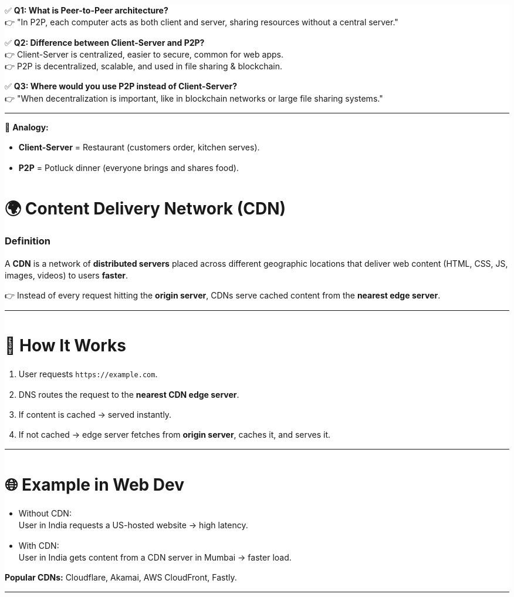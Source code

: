 ✅ **Q1: What is Peer-to-Peer architecture?**  
👉 "In P2P, each computer acts as both client and server, sharing resources without a central server."

✅ **Q2: Difference between Client-Server and P2P?**  
👉 Client-Server is centralized, easier to secure, common for web apps.  
👉 P2P is decentralized, scalable, and used in file sharing & blockchain.

✅ **Q3: Where would you use P2P instead of Client-Server?**  
👉 "When decentralization is important, like in blockchain networks or large file sharing systems."

---

📌 **Analogy:**

- **Client-Server** = Restaurant (customers order, kitchen serves).
    
- **P2P** = Potluck dinner (everyone brings and shares food).


# 🌍 Content Delivery Network (CDN)

### **Definition**

A **CDN** is a network of **distributed servers** placed across different geographic locations that deliver web content (HTML, CSS, JS, images, videos) to users **faster**.

👉 Instead of every request hitting the **origin server**, CDNs serve cached content from the **nearest edge server**.

---

# 🔑 How It Works

1. User requests `https://example.com`.
    
2. DNS routes the request to the **nearest CDN edge server**.
    
3. If content is cached → served instantly.
    
4. If not cached → edge server fetches from **origin server**, caches it, and serves it.
    

---

# 🌐 Example in Web Dev

- Without CDN:  
    User in India requests a US-hosted website → high latency.
    
- With CDN:  
    User in India gets content from a CDN server in Mumbai → faster load.
    

**Popular CDNs:** Cloudflare, Akamai, AWS CloudFront, Fastly.

---